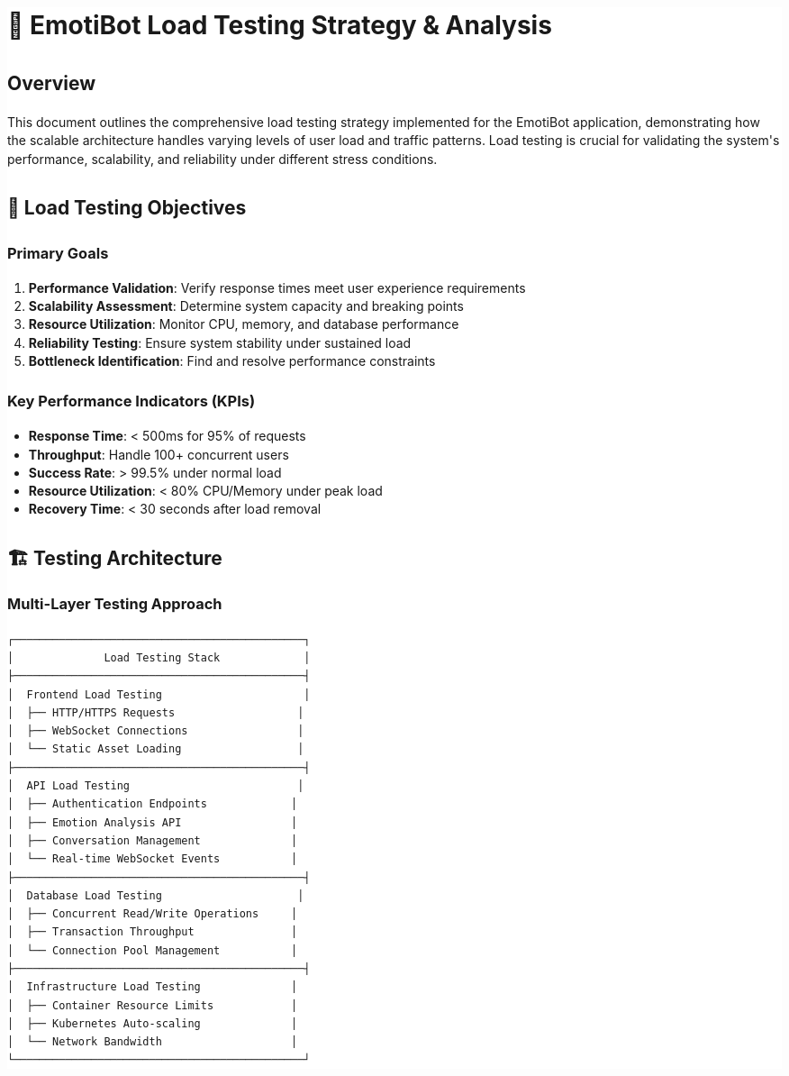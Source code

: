 # 🚀 EmotiBot Load Testing Strategy & Analysis

## Overview

This document outlines the comprehensive load testing strategy implemented for the EmotiBot application, demonstrating how the scalable architecture handles varying levels of user load and traffic patterns. Load testing is crucial for validating the system's performance, scalability, and reliability under different stress conditions.

## 🎯 Load Testing Objectives

### Primary Goals
1. **Performance Validation**: Verify response times meet user experience requirements
2. **Scalability Assessment**: Determine system capacity and breaking points
3. **Resource Utilization**: Monitor CPU, memory, and database performance
4. **Reliability Testing**: Ensure system stability under sustained load
5. **Bottleneck Identification**: Find and resolve performance constraints

### Key Performance Indicators (KPIs)
- **Response Time**: < 500ms for 95% of requests
- **Throughput**: Handle 100+ concurrent users
- **Success Rate**: > 99.5% under normal load
- **Resource Utilization**: < 80% CPU/Memory under peak load
- **Recovery Time**: < 30 seconds after load removal

## 🏗️ Testing Architecture

### Multi-Layer Testing Approach

```
┌─────────────────────────────────────────────┐
│              Load Testing Stack             │
├─────────────────────────────────────────────┤
│  Frontend Load Testing                      │
│  ├── HTTP/HTTPS Requests                   │
│  ├── WebSocket Connections                 │
│  └── Static Asset Loading                  │
├─────────────────────────────────────────────┤
│  API Load Testing                          │
│  ├── Authentication Endpoints             │
│  ├── Emotion Analysis API                 │
│  ├── Conversation Management              │
│  └── Real-time WebSocket Events           │
├─────────────────────────────────────────────┤
│  Database Load Testing                     │
│  ├── Concurrent Read/Write Operations     │
│  ├── Transaction Throughput               │
│  └── Connection Pool Management           │
├─────────────────────────────────────────────┤
│  Infrastructure Load Testing              │
│  ├── Container Resource Limits            │
│  ├── Kubernetes Auto-scaling              │
│  └── Network Bandwidth                    │
└─────────────────────────────────────────────┘
```
